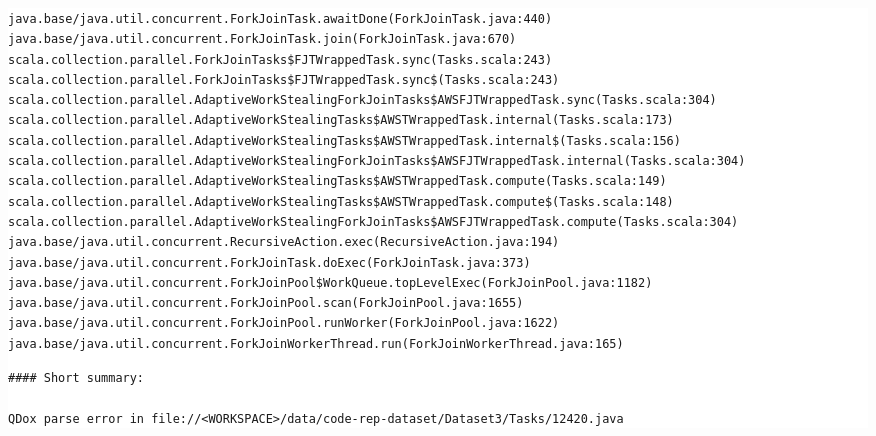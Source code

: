 	java.base/java.util.concurrent.ForkJoinTask.awaitDone(ForkJoinTask.java:440)
	java.base/java.util.concurrent.ForkJoinTask.join(ForkJoinTask.java:670)
	scala.collection.parallel.ForkJoinTasks$FJTWrappedTask.sync(Tasks.scala:243)
	scala.collection.parallel.ForkJoinTasks$FJTWrappedTask.sync$(Tasks.scala:243)
	scala.collection.parallel.AdaptiveWorkStealingForkJoinTasks$AWSFJTWrappedTask.sync(Tasks.scala:304)
	scala.collection.parallel.AdaptiveWorkStealingTasks$AWSTWrappedTask.internal(Tasks.scala:173)
	scala.collection.parallel.AdaptiveWorkStealingTasks$AWSTWrappedTask.internal$(Tasks.scala:156)
	scala.collection.parallel.AdaptiveWorkStealingForkJoinTasks$AWSFJTWrappedTask.internal(Tasks.scala:304)
	scala.collection.parallel.AdaptiveWorkStealingTasks$AWSTWrappedTask.compute(Tasks.scala:149)
	scala.collection.parallel.AdaptiveWorkStealingTasks$AWSTWrappedTask.compute$(Tasks.scala:148)
	scala.collection.parallel.AdaptiveWorkStealingForkJoinTasks$AWSFJTWrappedTask.compute(Tasks.scala:304)
	java.base/java.util.concurrent.RecursiveAction.exec(RecursiveAction.java:194)
	java.base/java.util.concurrent.ForkJoinTask.doExec(ForkJoinTask.java:373)
	java.base/java.util.concurrent.ForkJoinPool$WorkQueue.topLevelExec(ForkJoinPool.java:1182)
	java.base/java.util.concurrent.ForkJoinPool.scan(ForkJoinPool.java:1655)
	java.base/java.util.concurrent.ForkJoinPool.runWorker(ForkJoinPool.java:1622)
	java.base/java.util.concurrent.ForkJoinWorkerThread.run(ForkJoinWorkerThread.java:165)
```
#### Short summary: 

QDox parse error in file://<WORKSPACE>/data/code-rep-dataset/Dataset3/Tasks/12420.java